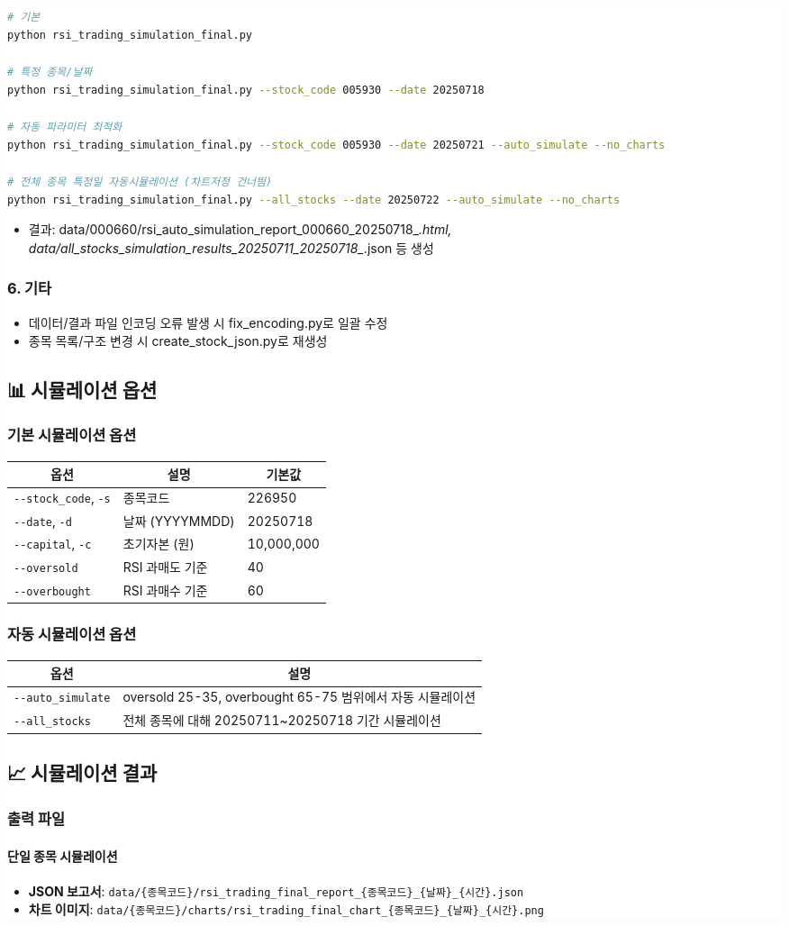 ```bash
# 기본
python rsi_trading_simulation_final.py

# 특정 종목/날짜
python rsi_trading_simulation_final.py --stock_code 005930 --date 20250718

# 자동 파라미터 최적화
python rsi_trading_simulation_final.py --stock_code 005930 --date 20250721 --auto_simulate --no_charts

# 전체 종목 특정일 자동시뮬레이션 (차트저정 건너띔)
python rsi_trading_simulation_final.py --all_stocks --date 20250722 --auto_simulate --no_charts
```

- 결과: data/000660/rsi_auto_simulation_report_000660_20250718_*.html, data/all_stocks_simulation_results_20250711_20250718_*.json 등 생성

### 6. 기타

- 데이터/결과 파일 인코딩 오류 발생 시 fix_encoding.py로 일괄 수정
- 종목 목록/구조 변경 시 create_stock_json.py로 재생성

## 📊 시뮬레이션 옵션

### 기본 시뮬레이션 옵션

| 옵션 | 설명 | 기본값 |
|------|------|--------|
| `--stock_code`, `-s` | 종목코드 | 226950 |
| `--date`, `-d` | 날짜 (YYYYMMDD) | 20250718 |
| `--capital`, `-c` | 초기자본 (원) | 10,000,000 |
| `--oversold` | RSI 과매도 기준 | 40 |
| `--overbought` | RSI 과매수 기준 | 60 |

### 자동 시뮬레이션 옵션

| 옵션 | 설명 |
|------|------|
| `--auto_simulate` | oversold 25-35, overbought 65-75 범위에서 자동 시뮬레이션 |
| `--all_stocks` | 전체 종목에 대해 20250711~20250718 기간 시뮬레이션 |

## 📈 시뮬레이션 결과

### 출력 파일

#### 단일 종목 시뮬레이션
- **JSON 보고서**: `data/{종목코드}/rsi_trading_final_report_{종목코드}_{날짜}_{시간}.json`
- **차트 이미지**: `data/{종목코드}/charts/rsi_trading_final_chart_{종목코드}_{날짜}_{시간}.png`
